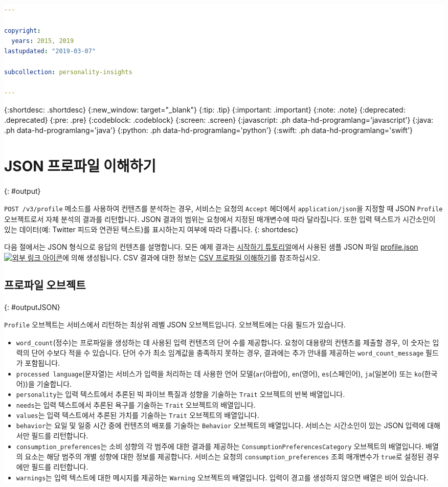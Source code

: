 ```yaml
---

copyright:
  years: 2015, 2019
lastupdated: "2019-03-07"

subcollection: personality-insights

---
```


{:shortdesc: .shortdesc}
{:new_window: target="_blank"}
{:tip: .tip}
{:important: .important}
{:note: .note}
{:deprecated: .deprecated}
{:pre: .pre}
{:codeblock: .codeblock}
{:screen: .screen}
{:javascript: .ph data-hd-programlang='javascript'}
{:java: .ph data-hd-programlang='java'}
{:python: .ph data-hd-programlang='python'}
{:swift: .ph data-hd-programlang='swift'}

# JSON 프로파일 이해하기
{: #output}

`POST /v3/profile` 메소드를 사용하여 컨텐츠를 분석하는 경우, 서비스는
요청의 `Accept` 헤더에서 `application/json`을 지정할 때 JSON `Profile` 오브젝트로서 자체 분석의 결과를 리턴합니다. JSON 결과의 범위는 요청에서 지정된 매개변수에 따라 달라집니다. 또한 입력 텍스트가
시간소인이 있는 데이터(예: Twitter 피드와 연관된 텍스트)를 표시하는지 여부에 따라 다릅니다.
{: shortdesc}

다음 절에서는 JSON 형식으로 응답의 컨텐츠를 설명합니다. 모든 예제 결과는 [시작하기 튜토리얼](/docs/services/personality-insights?topic=personality-insights-gettingStarted)에서 사용된 샘플 JSON 파일
<a target="_blank" href="https://watson-developer-cloud.github.io/doc-tutorial-downloads/personality-insights/profile.json" download="profile.json">profile.json <img src="../../icons/launch-glyph.svg" alt="외부 링크 아이콘" title="외부 링크 아이콘"></a>에 의해 생성됩니다. CSV 결과에 대한 정보는 [CSV 프로파일 이해하기](/docs/services/personality-insights?topic=personality-insights-outputCSV)를 참조하십시오.

## 프로파일 오브젝트
{: #outputJSON}

`Profile` 오브젝트는 서비스에서 리턴하는 최상위 레벨 JSON 오브젝트입니다. 오브젝트에는 다음 필드가 있습니다.

-   `word_count`(정수)는 프로파일을 생성하는 데 사용된 입력 컨텐츠의 단어 수를 제공합니다. 
요청이 대용량의 컨텐츠를 제출할 경우, 이 숫자는 입력의 단어 수보다 적을 수 있습니다. 단어 수가 최소 임계값을 충족하지 못하는 경우,
결과에는 추가 안내를 제공하는 `word_count_message` 필드가 포함됩니다. 
-   `processed language`(문자열)는 서비스가 입력을 처리하는 데 사용한 언어 모델(`ar`(아랍어),
`en`(영어), `es`(스페인어), `ja`(일본어) 또는 `ko`(한국어))을 기술합니다.
-   `personality`는 입력 텍스트에서 추론된 빅 파이브 특질과 성향을 기술하는 `Trait` 오브젝트의 반복 배열입니다. 
-   `needs`는 입력 텍스트에서 추론된 욕구를 기술하는 `Trait` 오브젝트의 배열입니다. 
-   `values`는 입력 텍스트에서 추론된 가치를 기술하는 `Trait` 오브젝트의 배열입니다. 
-   `behavior`는 요일 및 일중 시간 중에 컨텐츠의 배포를 기술하는 `Behavior` 오브젝트의 배열입니다. 
서비스는 시간소인이 있는 JSON 입력에 대해서만 필드를 리턴합니다.
-   `consumption_preferences`는 소비 성향의 각 범주에 대한 결과를 제공하는
`ConsumptionPreferencesCategory` 오브젝트의 배열입니다. 배열의 요소는 해당 범주의 개별 성향에 대한 정보를 제공합니다. 
서비스는 요청의 `consumption_preferences` 조회 매개변수가 `true`로 설정된 경우에만 필드를 리턴합니다.
-   `warnings`는 입력 텍스트에 대한 메시지를 제공하는 `Warning` 오브젝트의 배열입니다. 
입력이 경고를 생성하지 않으면 배열은 비어 있습니다.
